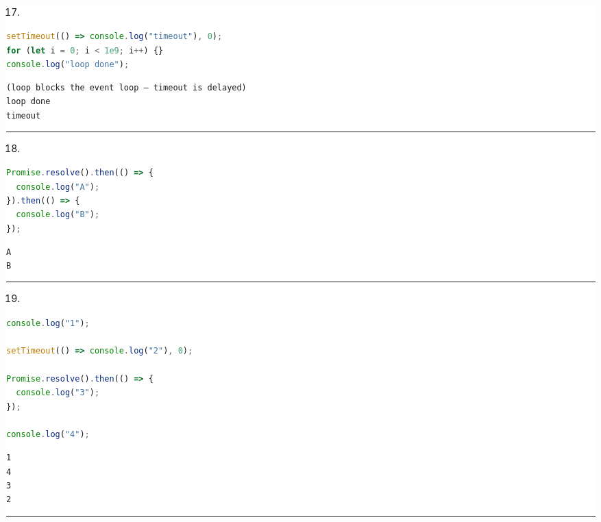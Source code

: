 17.

```js
setTimeout(() => console.log("timeout"), 0);
for (let i = 0; i < 1e9; i++) {}
console.log("loop done");
```

>

```
(loop blocks the event loop — timeout is delayed)  
loop done  
timeout
```

---

18.

```js
Promise.resolve().then(() => {
  console.log("A");
}).then(() => {
  console.log("B");
});
```

>

```
A  
B
```

---

19.

```js
console.log("1");

setTimeout(() => console.log("2"), 0);

Promise.resolve().then(() => {
  console.log("3");
});

console.log("4");
```

>

```
1  
4  
3  
2
```

---